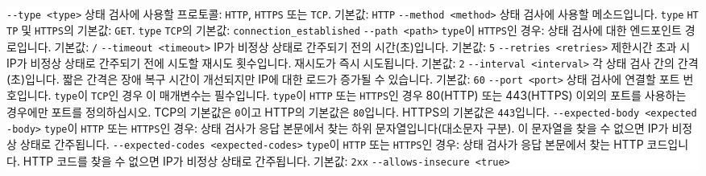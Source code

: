   </tr>
  <tr>
  <td><code>--type &lt;type&gt;</code></td>
  <td>상태 검사에 사용할 프로토콜: <code>HTTP</code>, <code>HTTPS</code> 또는 <code>TCP</code>. 기본값: <code>HTTP</code></td>
  </tr>
  <tr>
  <td><code>--method &lt;method&gt;</code></td>
  <td>상태 검사에 사용할 메소드입니다. <code>type</code> <code>HTTP</code> 및 <code>HTTPS</code>의 기본값: <code>GET</code>. <code>type</code> <code>TCP</code>의 기본값: <code>connection_established</code></td>
  </tr>
  <tr>
  <td><code>--path &lt;path&gt;</code></td>
  <td><code>type</code>이 <code>HTTPS</code>인 경우: 상태 검사에 대한 엔드포인트 경로입니다. 기본값: <code>/</code></td>
  </tr>
  <tr>
  <td><code>--timeout &lt;timeout&gt;</code></td>
  <td>IP가 비정상 상태로 간주되기 전의 시간(초)입니다. 기본값: <code>5</code></td>
  </tr>
  <tr>
  <td><code>--retries &lt;retries&gt;</code></td>
  <td>제한시간 초과 시 IP가 비정상 상태로 간주되기 전에 시도할 재시도 횟수입니다. 재시도가 즉시 시도됩니다. 기본값: <code>2</code></td>
  </tr>
  <tr>
  <td><code>--interval &lt;interval&gt;</code></td>
  <td>각 상태 검사 간의 간격(초)입니다. 짧은 간격은 장애 복구 시간이 개선되지만 IP에 대한 로드가 증가될 수 있습니다. 기본값: <code>60</code></td>
  </tr>
  <tr>
  <td><code>--port &lt;port&gt;</code></td>
  <td>상태 검사에 연결할 포트 번호입니다. <code>type</code>이 <code>TCP</code>인 경우 이 매개변수는 필수입니다. <code>type</code>이 <code>HTTP</code> 또는 <code>HTTPS</code>인 경우 80(HTTP) 또는 443(HTTPS) 이외의 포트를 사용하는 경우에만 포트를 정의하십시오. TCP의 기본값은 <code>0</code>이고 HTTP의 기본값은 <code>80</code>입니다. HTTPS의 기본값은 <code>443</code>입니다.</td>
  </tr>
  <tr>
  <td><code>--expected-body &lt;expected-body&gt;</code></td>
  <td><code>type</code>이 <code>HTTP</code> 또는 <code>HTTPS</code>인 경우: 상태 검사가 응답 본문에서 찾는 하위 문자열입니다(대소문자 구분). 이 문자열을 찾을 수 없으면 IP가 비정상 상태로 간주됩니다.</td>
  </tr>
  <tr>
  <td><code>--expected-codes &lt;expected-codes&gt;</code></td>
  <td><code>type</code>이 <code>HTTP</code> 또는 <code>HTTPS</code>인 경우: 상태 검사가 응답 본문에서 찾는 HTTP 코드입니다. HTTP 코드를 찾을 수 없으면 IP가 비정상 상태로 간주됩니다. 기본값: <code>2xx</code></td>
  </tr>
  <tr>
  <td><code>--allows-insecure &lt;true&gt;</code></td>
